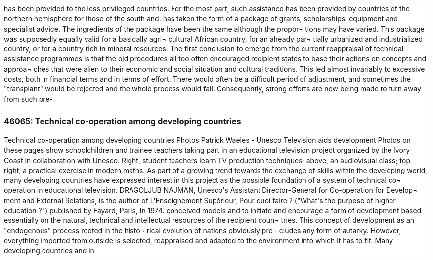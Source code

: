 has been provided to the less privileged
countries.
For the most part, such assistance has
been provided by countries of the northern
hemisphere for those of the south and. has
taken the form of a package of grants,
scholarships, equipment and specialist
advice. The ingredients of the package
have been the same although the propor¬
tions may have varied. This package was
supposedly equally valid for a basically agri¬
cultural African country, for an already par¬
tially urbanized and industrialized country,
or for a country rich in mineral resources.
The first conclusion to emerge from the
current reappraisal of technical assistance
programmes is that the old procedures all
too often encouraged recipient states to
base their actions on concepts and approa¬
ches that were alien to their economic and
social situation and cultural traditions.
This led almost invariably to excessive
costs, both in financial terms and in terms
of effort. There would often be a difficult
period of adjustment, and sometimes the
"transplant" would be rejected and the
whole process would fail.
Consequently, strong efforts are now
being made to turn away from such pre-

### 46065: Technical co-operation among developing countries
Technical
co-operation
among developing
countries
Photos Patrick Waeles - Unesco
Television aids development
Photos on these pages show schoolchildren and trainee teachers taking part in an
educational television project organized by the Ivory Coast in collaboration with Unesco.
Right, student teachers learn TV production techniques; above, an audiovisual class; top
right, a practical exercise in modern maths. As part of a growing trend towards the
exchange of skills within the developing world, many developing countries have
expressed interest in this project as the possible foundation of a system of technical co¬
operation in educational television.
DRAGOLJUB NAJMAN, Unesco's Assistant
Director-General for Co-operation for Develop¬
ment and External Relations, is the author of
L'Enseignement Supérieur, Pour quoi faire ?
("What's the purpose of higher education ?")
published by Fayard, Paris, In 1974.
conceived models and to initiate and
encourage a form of development based
essentially on the natural, technical and
intellectual resources of the recipient coun¬
tries. This concept of development as an
"endogenous" process rooted in the histo¬
rical evolution of nations obviously pre¬
cludes any form of autarky. However,
everything imported from outside is
selected, reappraised and adapted to the
environment into which it has to fit.
Many developing countries and in